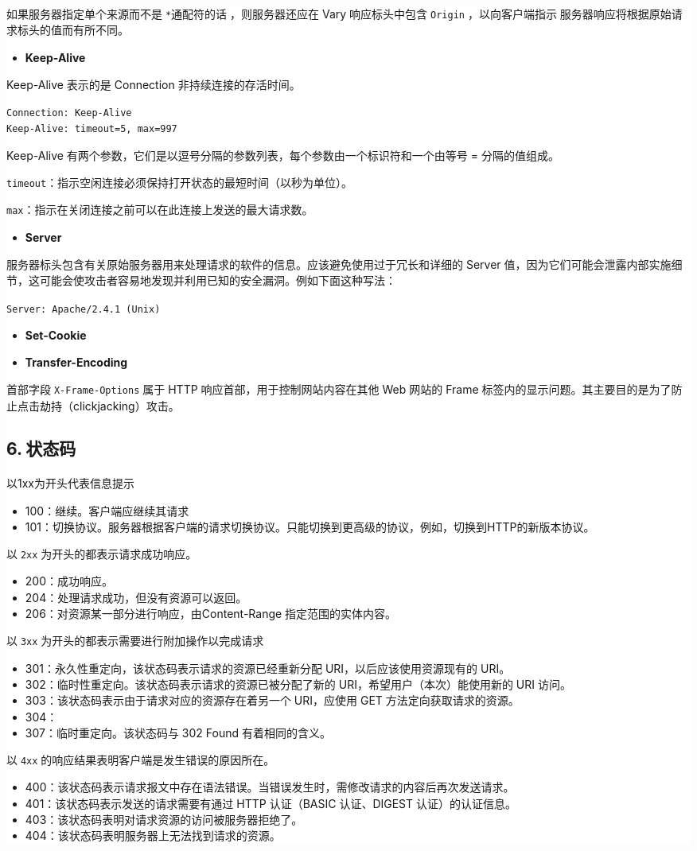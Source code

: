   如果服务器指定单个来源而不是 `*`通配符的话 ，则服务器还应在 Vary 响应标头中包含 `Origin` ，以向客户端指示 服务器响应将根据原始请求标头的值而有所不同。

  - **Keep-Alive**

  Keep-Alive 表示的是 Connection 非持续连接的存活时间。

  ```
  Connection: Keep-Alive
  Keep-Alive: timeout=5, max=997
  ```

  Keep-Alive 有两个参数，它们是以逗号分隔的参数列表，每个参数由一个标识符和一个由等号 = 分隔的值组成。

  `timeout`：指示空闲连接必须保持打开状态的最短时间（以秒为单位）。

  `max`：指示在关闭连接之前可以在此连接上发送的最大请求数。

  - **Server**

  服务器标头包含有关原始服务器用来处理请求的软件的信息。应该避免使用过于冗长和详细的 Server 值，因为它们可能会泄露内部实施细节，这可能会使攻击者容易地发现并利用已知的安全漏洞。例如下面这种写法：

  ```
  Server: Apache/2.4.1 (Unix)
  ```

  - **Set-Cookie**

  - **Transfer-Encoding**

  首部字段 `X-Frame-Options` 属于 HTTP 响应首部，用于控制网站内容在其他 Web 网站的 Frame 标签内的显示问题。其主要目的是为了防止点击劫持（clickjacking）攻击。

## 6. 状态码

以1xx为开头代表信息提示

- 100：继续。客户端应继续其请求
- 101：切换协议。服务器根据客户端的请求切换协议。只能切换到更高级的协议，例如，切换到HTTP的新版本协议。

以 `2xx` 为开头的都表示请求成功响应。

- 200：成功响应。
- 204：处理请求成功，但没有资源可以返回。
- 206：对资源某一部分进行响应，由Content-Range 指定范围的实体内容。

以 `3xx` 为开头的都表示需要进行附加操作以完成请求

- 301：永久性重定向，该状态码表示请求的资源已经重新分配 URI，以后应该使用资源现有的 URI。
- 302：临时性重定向。该状态码表示请求的资源已被分配了新的 URI，希望用户（本次）能使用新的 URI 访问。
- 303：该状态码表示由于请求对应的资源存在着另一个 URI，应使用 GET 方法定向获取请求的资源。
- 304：
- 307：临时重定向。该状态码与 302 Found 有着相同的含义。

以 `4xx` 的响应结果表明客户端是发生错误的原因所在。

- 400：该状态码表示请求报文中存在语法错误。当错误发生时，需修改请求的内容后再次发送请求。
- 401：该状态码表示发送的请求需要有通过 HTTP 认证（BASIC 认证、DIGEST 认证）的认证信息。
- 403：该状态码表明对请求资源的访问被服务器拒绝了。
- 404：该状态码表明服务器上无法找到请求的资源。
